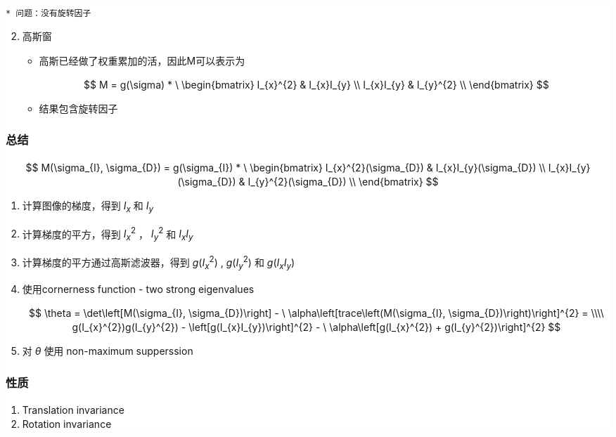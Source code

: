 	* 问题：没有旋转因子

2. 高斯窗
	
	* 高斯已经做了权重累加的活，因此M可以表示为

    $$
    M = g(\sigma) * \
    \begin{bmatrix}
    I_{x}^{2} & I_{x}I_{y} \\
    I_{x}I_{y} & I_{y}^{2} \\
    \end{bmatrix}
    $$

	* 结果包含旋转因子

### 总结

$$
M(\sigma_{I}, \sigma_{D}) = g(\sigma_{I}) * \
\begin{bmatrix}
I_{x}^{2}(\sigma_{D}) & I_{x}I_{y}(\sigma_{D}) \\
I_{x}I_{y}(\sigma_{D}) & I_{y}^{2}(\sigma_{D}) \\
\end{bmatrix}
$$

1. 计算图像的梯度，得到 $I_{x}$ 和 $I_{y}$
2. 计算梯度的平方，得到 $I_{x}^{2}$ ， $I_{y}^{2}$ 和 $I_{x}I_{y}$
3. 计算梯度的平方通过高斯滤波器，得到 $g(I_{x}^{2})$ , $g(I_{y}^{2})$ 和 $g(I_{x}I_{y})$
4. 使用cornerness function - two strong eigenvalues

	$$
    \theta = \det\left[M(\sigma_{I}, \sigma_{D})\right] - \
    \alpha\left[trace\left(M(\sigma_{I}, \sigma_{D})\right)\right]^{2} = \\\\
    g(I_{x}^{2})g(I_{y}^{2}) - \left[g(I_{x}I_{y})\right]^{2} - \
    \alpha\left[g(I_{x}^{2}) + g(I_{y}^{2})\right]^{2}
    $$
    
 5. 对 $\theta$ 使用 non-maximum supperssion

### 性质

1. Translation invariance
2. Rotation invariance
